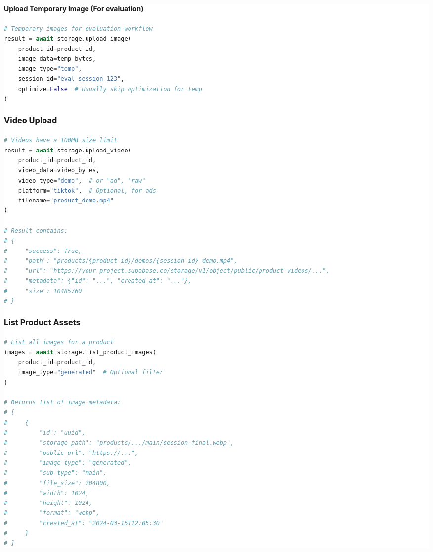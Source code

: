 #### Upload Temporary Image (For evaluation)

```python
# Temporary images for evaluation workflow
result = await storage.upload_image(
    product_id=product_id,
    image_data=temp_bytes,
    image_type="temp",
    session_id="eval_session_123",
    optimize=False  # Usually skip optimization for temp
)
```

### Video Upload

```python
# Videos have a 100MB size limit
result = await storage.upload_video(
    product_id=product_id,
    video_data=video_bytes,
    video_type="demo",  # or "ad", "raw"
    platform="tiktok",  # Optional, for ads
    filename="product_demo.mp4"
)

# Result contains:
# {
#     "success": True,
#     "path": "products/{product_id}/demos/{session_id}_demo.mp4",
#     "url": "https://your-project.supabase.co/storage/v1/object/public/product-videos/...",
#     "metadata": {"id": "...", "created_at": "..."},
#     "size": 10485760
# }
```

### List Product Assets

```python
# List all images for a product
images = await storage.list_product_images(
    product_id=product_id,
    image_type="generated"  # Optional filter
)

# Returns list of image metadata:
# [
#     {
#         "id": "uuid",
#         "storage_path": "products/.../main/session_final.webp",
#         "public_url": "https://...",
#         "image_type": "generated",
#         "sub_type": "main",
#         "file_size": 204800,
#         "width": 1024,
#         "height": 1024,
#         "format": "webp",
#         "created_at": "2024-03-15T12:05:30"
#     }
# ]
```
